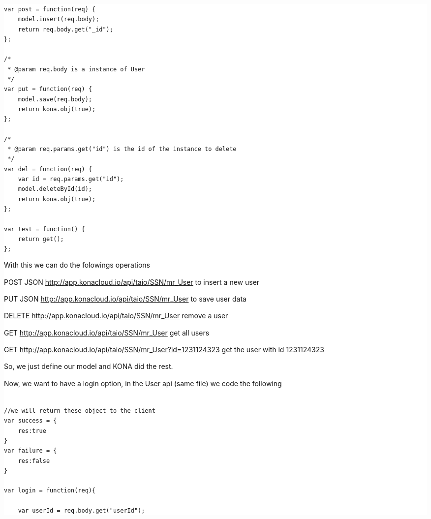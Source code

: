 ```
var post = function(req) {
	model.insert(req.body);
	return req.body.get("_id");
};

/*
 * @param req.body is a instance of User
 */
var put = function(req) {
	model.save(req.body);
	return kona.obj(true);
};

/*
 * @param req.params.get("id") is the id of the instance to delete
 */
var del = function(req) {
	var id = req.params.get("id");
	model.deleteById(id);
	return kona.obj(true);
};

var test = function() {
	return get();
};

```

With this we can do the folowings operations

POST JSON
http://app.konacloud.io/api/taio/SSN/mr_User
to insert a new user

PUT JSON
http://app.konacloud.io/api/taio/SSN/mr_User
to save user data

DELETE
http://app.konacloud.io/api/taio/SSN/mr_User
remove a user

GET
http://app.konacloud.io/api/taio/SSN/mr_User
get all users

GET
http://app.konacloud.io/api/taio/SSN/mr_User?id=1231124323
get the user with id 1231124323

So, we just define our model and KONA did the rest.

Now, we want to have a login option, in the User api (same file) we code the following

```

//we will return these object to the client
var success = {
    res:true
}
var failure = {
    res:false
}

var login = function(req){
    
    var userId = req.body.get("userId");
```